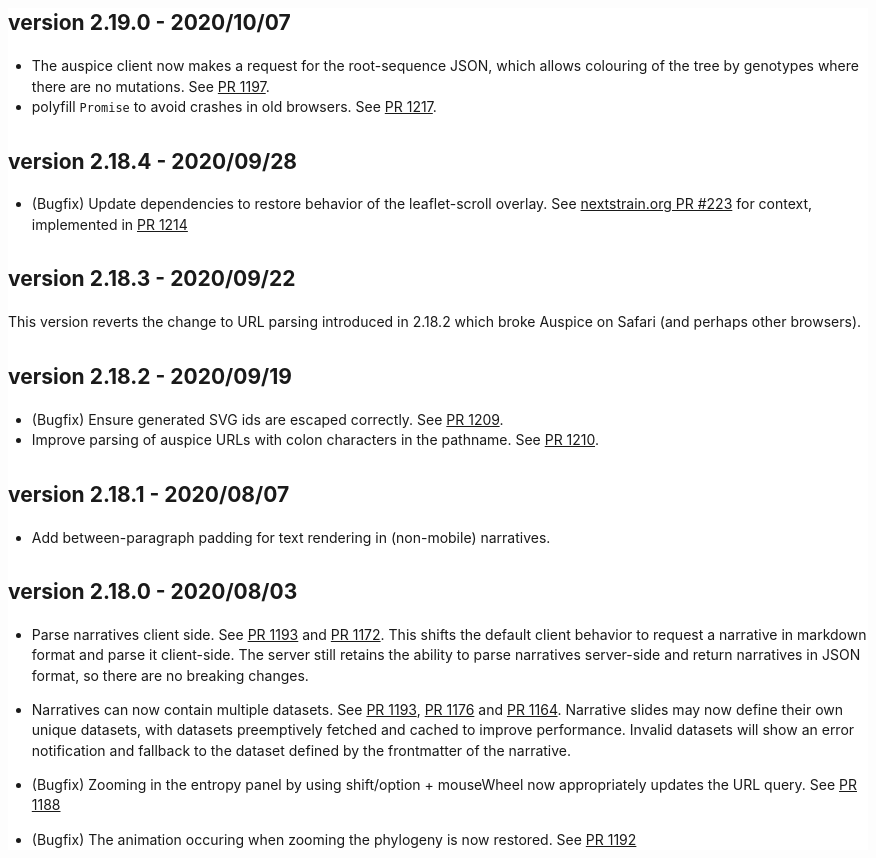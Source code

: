
## version 2.19.0 - 2020/10/07
* The auspice client now makes a request for the root-sequence JSON, which allows colouring of the tree by genotypes where there are no mutations.
See [PR 1197](https://github.com/nextstrain/auspice/pull/1197).
* polyfill `Promise` to avoid crashes in old browsers.
See [PR 1217](https://github.com/nextstrain/auspice/pull/1217).


## version 2.18.4 - 2020/09/28
* (Bugfix) Update dependencies to restore behavior of the leaflet-scroll overlay.
See [nextstrain.org PR #223](https://github.com/nextstrain/nextstrain.org/issues/223) for context, implemented in [PR 1214](https://github.com/nextstrain/auspice/pull/1214)

## version 2.18.3 - 2020/09/22
This version reverts the change to URL parsing introduced in 2.18.2 which broke Auspice on Safari (and perhaps other browsers).

## version 2.18.2 - 2020/09/19
* (Bugfix) Ensure generated SVG ids are escaped correctly. See [PR 1209](https://github.com/nextstrain/auspice/pull/1209).
* Improve parsing of auspice URLs with colon characters in the pathname. See [PR 1210](https://github.com/nextstrain/auspice/pull/1210).

## version 2.18.1 - 2020/08/07
* Add between-paragraph padding for text rendering in (non-mobile) narratives.

## version 2.18.0 - 2020/08/03
* Parse narratives client side.
See [PR 1193](https://github.com/nextstrain/auspice/pull/1193) and [PR 1172](https://github.com/nextstrain/auspice/pull/1172).
This shifts the default client behavior to request a narrative in markdown format and parse it client-side.
The server still retains the ability to parse narratives server-side and return narratives in JSON format, so there are no breaking changes.

* Narratives can now contain multiple datasets.
See [PR 1193](https://github.com/nextstrain/auspice/pull/1193), [PR 1176](https://github.com/nextstrain/auspice/pull/1176) and [PR 1164](https://github.com/nextstrain/auspice/pull/1164).
Narrative slides may now define their own unique datasets, with datasets preemptively fetched and cached to improve performance.
Invalid datasets will show an error notification and fallback to the dataset defined by the frontmatter of the narrative.

* (Bugfix) Zooming in the entropy panel by using shift/option + mouseWheel now appropriately updates the URL query.
See [PR 1188](https://github.com/nextstrain/auspice/pull/1188)

* (Bugfix) The animation occuring when zooming the phylogeny is now restored.
See [PR 1192](https://github.com/nextstrain/auspice/pull/1192)
